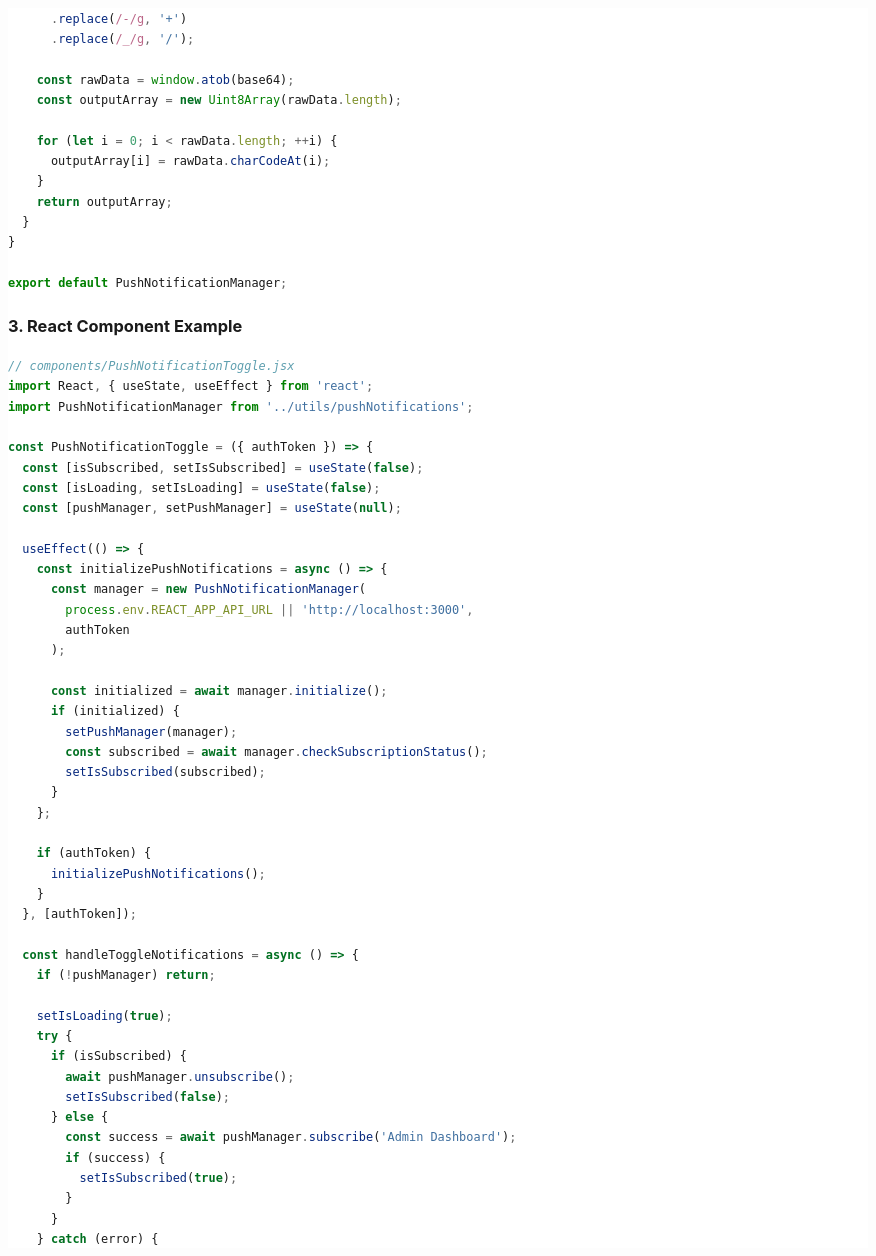 ```javascript
      .replace(/-/g, '+')
      .replace(/_/g, '/');

    const rawData = window.atob(base64);
    const outputArray = new Uint8Array(rawData.length);

    for (let i = 0; i < rawData.length; ++i) {
      outputArray[i] = rawData.charCodeAt(i);
    }
    return outputArray;
  }
}

export default PushNotificationManager;
```

### 3. React Component Example

```jsx
// components/PushNotificationToggle.jsx
import React, { useState, useEffect } from 'react';
import PushNotificationManager from '../utils/pushNotifications';

const PushNotificationToggle = ({ authToken }) => {
  const [isSubscribed, setIsSubscribed] = useState(false);
  const [isLoading, setIsLoading] = useState(false);
  const [pushManager, setPushManager] = useState(null);

  useEffect(() => {
    const initializePushNotifications = async () => {
      const manager = new PushNotificationManager(
        process.env.REACT_APP_API_URL || 'http://localhost:3000',
        authToken
      );
      
      const initialized = await manager.initialize();
      if (initialized) {
        setPushManager(manager);
        const subscribed = await manager.checkSubscriptionStatus();
        setIsSubscribed(subscribed);
      }
    };

    if (authToken) {
      initializePushNotifications();
    }
  }, [authToken]);

  const handleToggleNotifications = async () => {
    if (!pushManager) return;

    setIsLoading(true);
    try {
      if (isSubscribed) {
        await pushManager.unsubscribe();
        setIsSubscribed(false);
      } else {
        const success = await pushManager.subscribe('Admin Dashboard');
        if (success) {
          setIsSubscribed(true);
        }
      }
    } catch (error) {
```